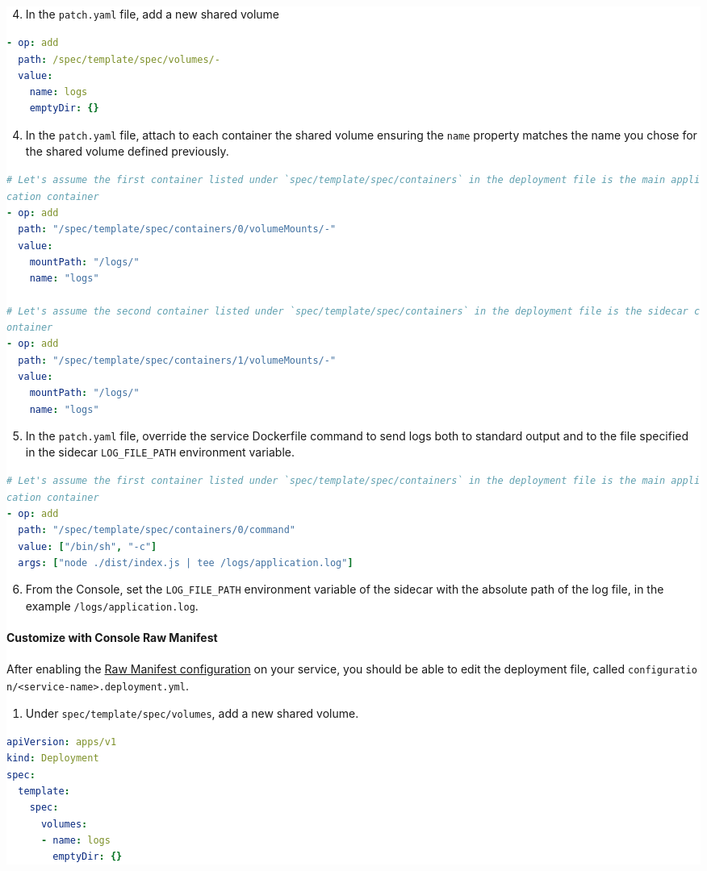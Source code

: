 4. In the `patch.yaml` file, add a new shared volume 

```yaml
- op: add
  path: /spec/template/spec/volumes/-
  value:
    name: logs
    emptyDir: {}
```

4. In the `patch.yaml` file, attach to each container the shared volume ensuring the `name` property matches the name you chose for the shared volume defined previously.

```yaml
# Let's assume the first container listed under `spec/template/spec/containers` in the deployment file is the main application container
- op: add 
  path: "/spec/template/spec/containers/0/volumeMounts/-" 
  value:
    mountPath: "/logs/"
    name: "logs"

# Let's assume the second container listed under `spec/template/spec/containers` in the deployment file is the sidecar container
- op: add 
  path: "/spec/template/spec/containers/1/volumeMounts/-" 
  value:
    mountPath: "/logs/"
    name: "logs"
```

5. In the `patch.yaml` file, override the service Dockerfile command to send logs both to standard output and to the file specified in the sidecar `LOG_FILE_PATH` environment variable.

```yaml
# Let's assume the first container listed under `spec/template/spec/containers` in the deployment file is the main application container
- op: add 
  path: "/spec/template/spec/containers/0/command" 
  value: ["/bin/sh", "-c"]
  args: ["node ./dist/index.js | tee /logs/application.log"]
```

6. From the Console, set the `LOG_FILE_PATH` environment variable of the sidecar with the absolute path of the log file, in the example `/logs/application.log`.

#### Customize with Console Raw Manifest

After enabling the [Raw Manifest configuration][console-service-raw-manifest-configuration] on your service, you should be able to edit the deployment file, called `configuration/<service-name>.deployment.yml`.

1. Under `spec/template/spec/volumes`, add a new shared volume.

```yml
apiVersion: apps/v1
kind: Deployment
spec:
  template:
    spec:
      volumes:
      - name: logs
        emptyDir: {}
``` 


[kafka]: https://kafka.apache.org/
[k8s-shared-volume]: https://kubernetes.io/docs/tasks/access-application-cluster/communicate-containers-same-pod-shared-volume/
[kafka-sasl-scram]: https://docs.confluent.io/platform/current/kafka/authentication_sasl/authentication_sasl_scram.html
[mongodb]: https://www.mongodb.com
[console-kustomize]: /console/project-configuration/kustomize-your-configurations/index.md
[console-service-raw-manifest-configuration]: /development_suite/api-console/api-design/services.md#raw-manifest-configuration
[console-managing-sidecars]: /console/design-your-projects/sidecars.md
[console-microservices-args]: /development_suite/api-console/api-design/services.md#microservice-configuration
[crud-service]: /runtime_suite/crud-service/10_overview_and_usage.md
[crud-service-performance]: /runtime_suite/crud-service/40_performance_overview.md
[kafka2rest]: /runtime_suite/crud-service/10_overview_and_usage.md
[kafka2rest-body-processor]: /runtime_suite/kafka2rest-service/02_configuration.md#body-processors
[kafka2rest-validator-processor]: /runtime_suite/kafka2rest-service/02_configuration.md#validator-processors
[overview-data-model]: /runtime_suite_sidecars/audit-trail/10_overview.md#data-model